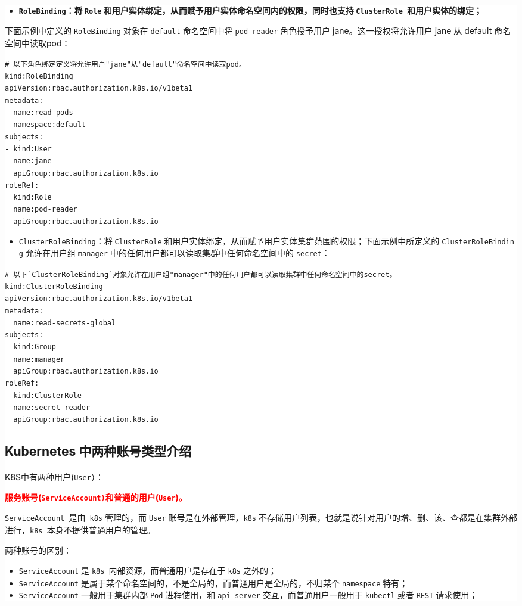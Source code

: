 * **`RoleBinding`：将 `Role` 和用户实体绑定，从而赋予用户实体命名空间内的权限，同时也支持 `ClusterRole `和用户实体的绑定；**


下面示例中定义的 `RoleBinding` 对象在 `default` 命名空间中将 `pod-reader` 角色授予用户 jane。这一授权将允许用户 jane 从 default 命名空间中读取pod：

```
# 以下角色绑定定义将允许用户"jane"从"default"命名空间中读取pod。
kind:RoleBinding
apiVersion:rbac.authorization.k8s.io/v1beta1
metadata:
  name:read-pods
  namespace:default
subjects:
- kind:User
  name:jane
  apiGroup:rbac.authorization.k8s.io
roleRef:
  kind:Role
  name:pod-reader
  apiGroup:rbac.authorization.k8s.io
```

* `ClusterRoleBinding`：将 `ClusterRole` 和用户实体绑定，从而赋予用户实体集群范围的权限；下面示例中所定义的 `ClusterRoleBinding` 允许在用户组 `manager` 中的任何用户都可以读取集群中任何命名空间中的 `secret`：

```
# 以下`ClusterRoleBinding`对象允许在用户组"manager"中的任何用户都可以读取集群中任何命名空间中的secret。
kind:ClusterRoleBinding
apiVersion:rbac.authorization.k8s.io/v1beta1
metadata:
  name:read-secrets-global
subjects:
- kind:Group
  name:manager
  apiGroup:rbac.authorization.k8s.io
roleRef:
  kind:ClusterRole
  name:secret-reader
  apiGroup:rbac.authorization.k8s.io
```

## Kubernetes 中两种账号类型介绍

K8S中有两种用户(`User)`：

<span style="color:red">**服务账号(`ServiceAccount)`和普通的用户(`User`)。**</span>

`ServiceAccount `是由` k8s` 管理的，而 `User` 账号是在外部管理，`k8s` 不存储用户列表，也就是说针对用户的增、删、该、查都是在集群外部进行，`k8s `本身不提供普通用户的管理。

两种账号的区别：

* `ServiceAccount` 是 `k8s `内部资源，而普通用户是存在于 `k8s` 之外的；
* `ServiceAccount` 是属于某个命名空间的，不是全局的，而普通用户是全局的，不归某个 `namespace` 特有；
* `ServiceAccount` 一般用于集群内部 `Pod` 进程使用，和 `api-server` 交互，而普通用户一般用于 `kubectl` 或者 `REST` 请求使用；
